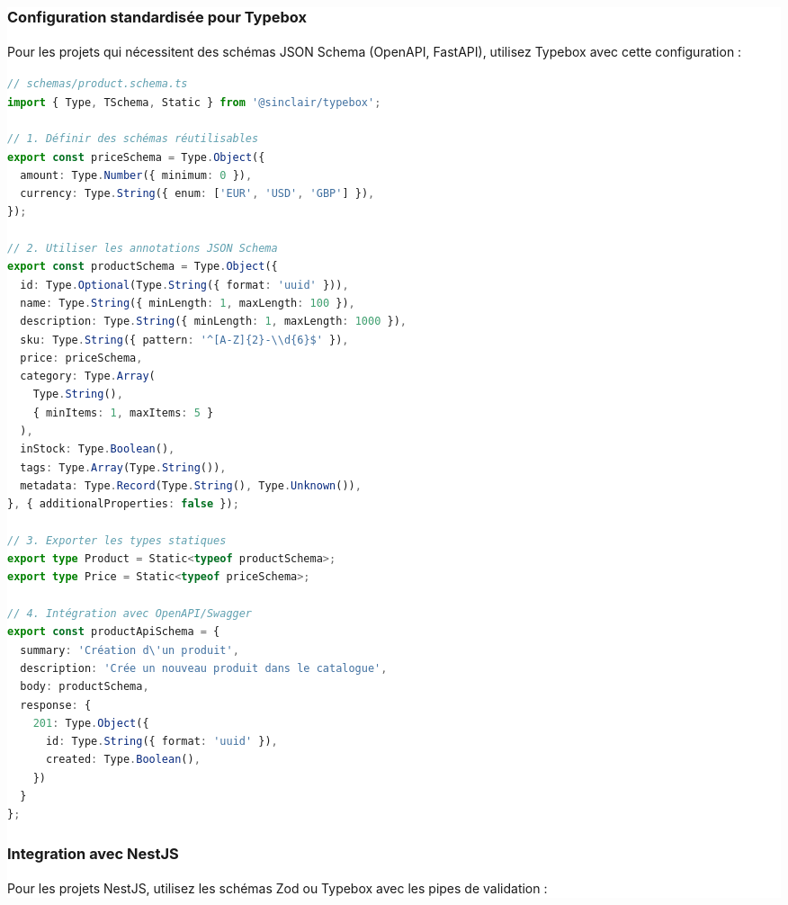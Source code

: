 ### Configuration standardisée pour Typebox

Pour les projets qui nécessitent des schémas JSON Schema (OpenAPI, FastAPI), utilisez Typebox avec cette configuration :

```typescript
// schemas/product.schema.ts
import { Type, TSchema, Static } from '@sinclair/typebox';

// 1. Définir des schémas réutilisables
export const priceSchema = Type.Object({
  amount: Type.Number({ minimum: 0 }),
  currency: Type.String({ enum: ['EUR', 'USD', 'GBP'] }),
});

// 2. Utiliser les annotations JSON Schema
export const productSchema = Type.Object({
  id: Type.Optional(Type.String({ format: 'uuid' })),
  name: Type.String({ minLength: 1, maxLength: 100 }),
  description: Type.String({ minLength: 1, maxLength: 1000 }),
  sku: Type.String({ pattern: '^[A-Z]{2}-\\d{6}$' }),
  price: priceSchema,
  category: Type.Array(
    Type.String(),
    { minItems: 1, maxItems: 5 }
  ),
  inStock: Type.Boolean(),
  tags: Type.Array(Type.String()),
  metadata: Type.Record(Type.String(), Type.Unknown()),
}, { additionalProperties: false });

// 3. Exporter les types statiques
export type Product = Static<typeof productSchema>;
export type Price = Static<typeof priceSchema>;

// 4. Intégration avec OpenAPI/Swagger
export const productApiSchema = {
  summary: 'Création d\'un produit',
  description: 'Crée un nouveau produit dans le catalogue',
  body: productSchema,
  response: {
    201: Type.Object({
      id: Type.String({ format: 'uuid' }),
      created: Type.Boolean(),
    })
  }
};
```

### Integration avec NestJS

Pour les projets NestJS, utilisez les schémas Zod ou Typebox avec les pipes de validation :
